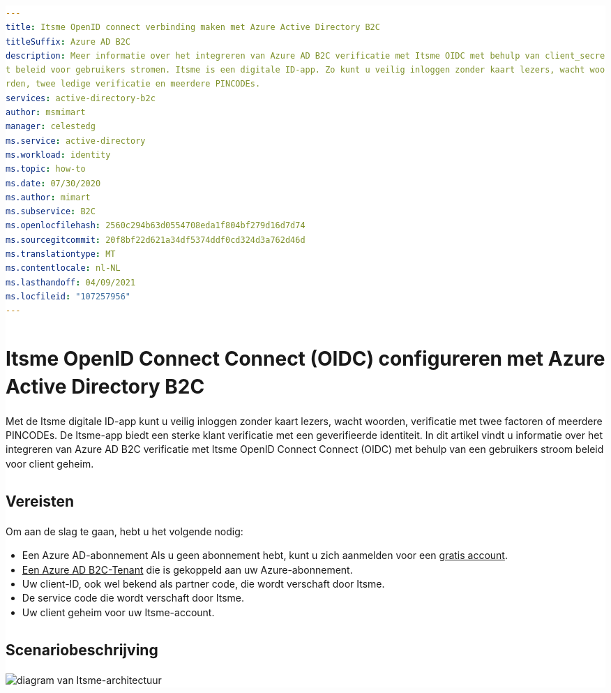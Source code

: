 ```yaml
---
title: Itsme OpenID connect verbinding maken met Azure Active Directory B2C
titleSuffix: Azure AD B2C
description: Meer informatie over het integreren van Azure AD B2C verificatie met Itsme OIDC met behulp van client_secret beleid voor gebruikers stromen. Itsme is een digitale ID-app. Zo kunt u veilig inloggen zonder kaart lezers, wacht woorden, twee ledige verificatie en meerdere PINCODEs.
services: active-directory-b2c
author: msmimart
manager: celestedg
ms.service: active-directory
ms.workload: identity
ms.topic: how-to
ms.date: 07/30/2020
ms.author: mimart
ms.subservice: B2C
ms.openlocfilehash: 2560c294b63d0554708eda1f804bf279d16d7d74
ms.sourcegitcommit: 20f8bf22d621a34df5374ddf0cd324d3a762d46d
ms.translationtype: MT
ms.contentlocale: nl-NL
ms.lasthandoff: 04/09/2021
ms.locfileid: "107257956"
---
```

# <a name="configure-itsme-openid-connect-oidc-with-azure-active-directory-b2c"></a>Itsme OpenID Connect Connect (OIDC) configureren met Azure Active Directory B2C

Met de Itsme digitale ID-app kunt u veilig inloggen zonder kaart lezers, wacht woorden, verificatie met twee factoren of meerdere PINCODEs. De Itsme-app biedt een sterke klant verificatie met een geverifieerde identiteit. In dit artikel vindt u informatie over het integreren van Azure AD B2C verificatie met Itsme OpenID Connect Connect (OIDC) met behulp van een gebruikers stroom beleid voor client geheim.

## <a name="prerequisites"></a>Vereisten

Om aan de slag te gaan, hebt u het volgende nodig:

* Een Azure AD-abonnement Als u geen abonnement hebt, kunt u zich aanmelden voor een [gratis account](https://azure.microsoft.com/free/).
* [Een Azure AD B2C-Tenant](tutorial-create-tenant.md) die is gekoppeld aan uw Azure-abonnement.
* Uw client-ID, ook wel bekend als partner code, die wordt verschaft door Itsme.
* De service code die wordt verschaft door Itsme.
* Uw client geheim voor uw Itsme-account.

## <a name="scenario-description"></a>Scenariobeschrijving

![diagram van Itsme-architectuur](media/partner-itsme/itsme-architecture-diagram.png)

